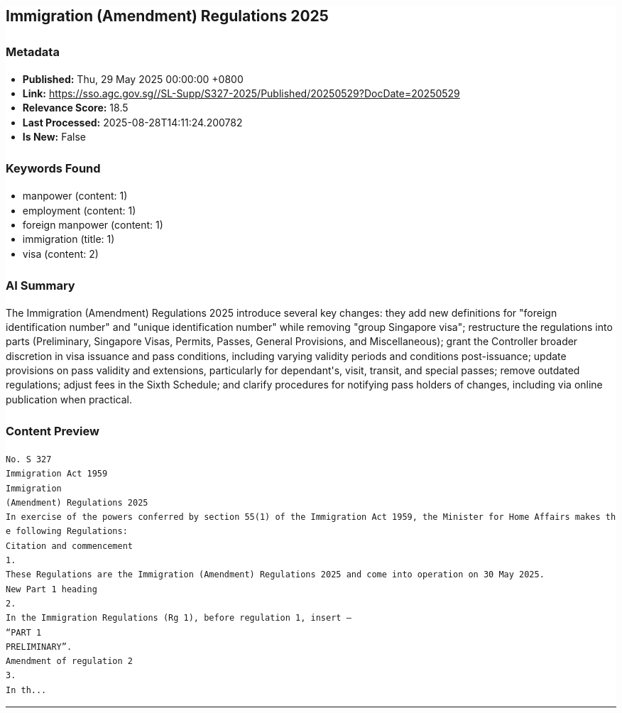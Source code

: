 ## Immigration (Amendment) Regulations 2025

### Metadata
- **Published:** Thu, 29 May 2025 00:00:00 +0800
- **Link:** https://sso.agc.gov.sg//SL-Supp/S327-2025/Published/20250529?DocDate=20250529
- **Relevance Score:** 18.5
- **Last Processed:** 2025-08-28T14:11:24.200782
- **Is New:** False

### Keywords Found
- manpower (content: 1)
- employment (content: 1)
- foreign manpower (content: 1)
- immigration (title: 1)
- visa (content: 2)

### AI Summary
The Immigration (Amendment) Regulations 2025 introduce several key changes: they add new definitions for "foreign identification number" and "unique identification number" while removing "group Singapore visa"; restructure the regulations into parts (Preliminary, Singapore Visas, Permits, Passes, General Provisions, and Miscellaneous); grant the Controller broader discretion in visa issuance and pass conditions, including varying validity periods and conditions post-issuance; update provisions on pass validity and extensions, particularly for dependant's, visit, transit, and special passes; remove outdated regulations; adjust fees in the Sixth Schedule; and clarify procedures for notifying pass holders of changes, including via online publication when practical.

### Content Preview
```
No. S 327
Immigration Act 1959
Immigration
(Amendment) Regulations 2025
In exercise of the powers conferred by section 55(1) of the Immigration Act 1959, the Minister for Home Affairs makes the following Regulations:
Citation and commencement
1.
These Regulations are the Immigration (Amendment) Regulations 2025 and come into operation on 30 May 2025.
New Part 1 heading
2.
In the Immigration Regulations (Rg 1), before regulation 1, insert —
“PART 1
PRELIMINARY”.
Amendment of regulation 2
3.
In th...
```

---

